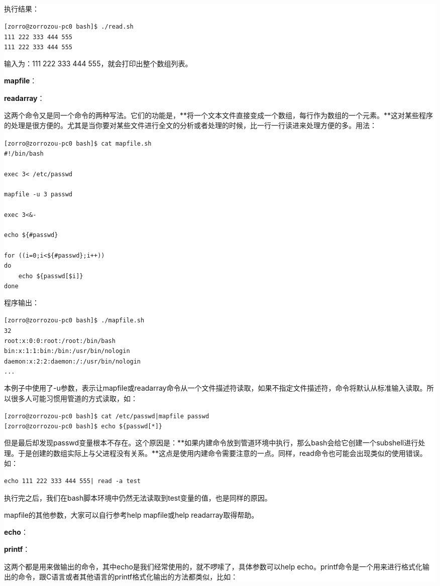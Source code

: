 执行结果：

	[zorro@zorrozou-pc0 bash]$ ./read.sh 
	111 222 333 444 555
	111 222 333 444 555

输入为：111 222 333 444 555，就会打印出整个数组列表。

**mapfile**：

**readarray**：

这两个命令又是同一个命令的两种写法。它们的功能是，**将一个文本文件直接变成一个数组，每行作为数组的一个元素。**这对某些程序的处理是很方便的。尤其是当你要对某些文件进行全文的分析或者处理的时候，比一行一行读进来处理方便的多。用法：

	[zorro@zorrozou-pc0 bash]$ cat mapfile.sh 
	#!/bin/bash

	exec 3< /etc/passwd

	mapfile -u 3 passwd 

	exec 3<&-

	echo ${#passwd}

	for ((i=0;i<${#passwd};i++))
	do
		echo ${passwd[$i]}
	done

程序输出：

	[zorro@zorrozou-pc0 bash]$ ./mapfile.sh 
	32
	root:x:0:0:root:/root:/bin/bash
	bin:x:1:1:bin:/bin:/usr/bin/nologin
	daemon:x:2:2:daemon:/:/usr/bin/nologin
	...
	
本例子中使用了-u参数，表示让mapfile或readarray命令从一个文件描述符读取，如果不指定文件描述符，命令将默认从标准输入读取。所以很多人可能习惯用管道的方式读取，如：

	[zorro@zorrozou-pc0 bash]$ cat /etc/passwd|mapfile passwd
	[zorro@zorrozou-pc0 bash]$ echo ${passwd[*]}

但是最后却发现passwd变量根本不存在。这个原因是：**如果内建命令放到管道环境中执行，那么bash会给它创建一个subshell进行处理。于是创建的数组实际上与父进程没有关系。**这点是使用内建命令需要注意的一点。同样，read命令也可能会出现类似的使用错误。如：

	echo 111 222 333 444 555| read -a test
	
执行完之后，我们在bash脚本环境中仍然无法读取到test变量的值，也是同样的原因。

mapfile的其他参数，大家可以自行参考help mapfile或help readarray取得帮助。

**echo**：

**printf**：

这两个都是用来做输出的命令，其中echo是我们经常使用的，就不啰嗦了，具体参数可以help echo。printf命令是一个用来进行格式化输出的命令，跟C语言或者其他语言的printf格式化输出的方法都类似，比如：
